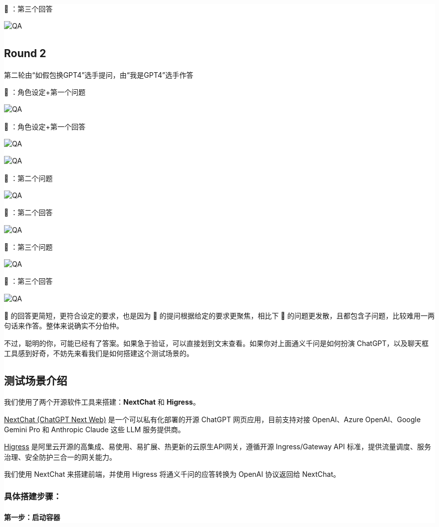 🌚 ：第三个回答

![QA](https://img.alicdn.com/imgextra/i2/O1CN01yDu0m41r9oZFojWHF_!!6000000005589-2-tps-855-433.png)

## Round 2

第二轮由“如假包换GPT4”选手提问，由“我是GPT4”选手作答

🌚 ：角色设定+第一个问题

![QA](https://img.alicdn.com/imgextra/i2/O1CN01v1PrMd1HrwYtq3N7x_!!6000000000812-2-tps-855-517.png)

🌝 ：角色设定+第一个回答

![QA](https://img.alicdn.com/imgextra/i4/O1CN01Jm4Ke81CjAtwWAz9g_!!6000000000116-2-tps-855-422.png)

![QA](https://img.alicdn.com/imgextra/i1/O1CN01CNkl9B1la1XSUOJIG_!!6000000004834-2-tps-855-441.png)

🌚 ：第二个问题

![QA](https://img.alicdn.com/imgextra/i1/O1CN01lD1DTl1FgpitHnhmI_!!6000000000517-2-tps-860-353.png)

🌝 ：第二个回答

![QA](https://img.alicdn.com/imgextra/i1/O1CN01v8g20421HjZh3EtET_!!6000000006960-2-tps-855-517.png)

🌚 ：第三个问题

![QA](https://img.alicdn.com/imgextra/i2/O1CN01Dbl4ub1UacaQ6vBlT_!!6000000002534-2-tps-860-353.png)

🌝 ：第三个回答

![QA](https://img.alicdn.com/imgextra/i2/O1CN01jDt0gk1SnKLN6Ay8W_!!6000000002291-2-tps-855-749.png)


🌚 的回答更简短，更符合设定的要求，也是因为 🌝 的提问根据给定的要求更聚焦，相比下 🌚 的问题更发散，且都包含子问题，比较难用一两句话来作答。整体来说确实不分伯仲。

不过，聪明的你，可能已经有了答案。如果急于验证，可以直接划到文末查看。如果你对上面通义千问是如何扮演 ChatGPT，以及聊天框工具感到好奇，不妨先来看我们是如何搭建这个测试场景的。

## 测试场景介绍

我们使用了两个开源软件工具来搭建：**NextChat** 和 **Higress**。

[NextChat (ChatGPT Next Web)](https://github.com/ChatGPTNextWeb/ChatGPT-Next-Web) 是一个可以私有化部署的开源 ChatGPT 网页应用，目前支持对接 OpenAI、Azure OpenAI、Google Gemini Pro 和 Anthropic Claude 这些 LLM 服务提供商。

[Higress](https://github.com/alibaba/higress) 是阿里云开源的高集成、易使用、易扩展、热更新的云原生API网关，遵循开源 Ingress/Gateway API 标准，提供流量调度、服务治理、安全防护三合一的网关能力。

我们使用 NextChat 来搭建前端，并使用 Higress 将通义千问的应答转换为 OpenAI 协议返回给 NextChat。

### 具体搭建步骤：

#### 第一步：启动容器
